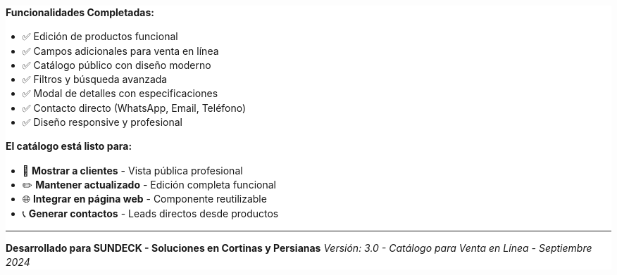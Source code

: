 **Funcionalidades Completadas:**
- ✅ Edición de productos funcional
- ✅ Campos adicionales para venta en línea
- ✅ Catálogo público con diseño moderno
- ✅ Filtros y búsqueda avanzada
- ✅ Modal de detalles con especificaciones
- ✅ Contacto directo (WhatsApp, Email, Teléfono)
- ✅ Diseño responsive y profesional

**El catálogo está listo para:**
- 🛒 **Mostrar a clientes** - Vista pública profesional
- ✏️ **Mantener actualizado** - Edición completa funcional
- 🌐 **Integrar en página web** - Componente reutilizable
- 📞 **Generar contactos** - Leads directos desde productos

---

**Desarrollado para SUNDECK - Soluciones en Cortinas y Persianas**
*Versión: 3.0 - Catálogo para Venta en Línea - Septiembre 2024*
